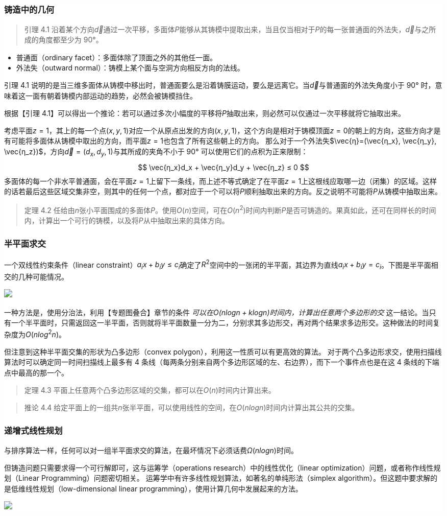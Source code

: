 ### 铸造中的几何

> 引理 4.1
> 沿着某个方向$\vec{d}$通过一次平移，多面体$P$能够从其铸模中提取出来，当且仅当相对于$P$的每一张普通面的外法失，$\vec{d}$与之所成的角度都至少为 90°。

- 普通面（ordinary facet）：多面体除了顶面之外的其他任一面。
- 外法失（outward normal）：铸模上某个面与空洞方向相反方向的法线。

引理 4.1 说明的是当三维多面体从铸模中移出时，普通面要么是沿着铸膜运动，要么是远离它。当$\vec{d}$与普通面的外法失角度小于 90° 时，意味着这一面有朝着铸模内部运动的趋势，必然会被铸模挡住。

根据【引理 4.1】可以得出一个推论：若可以通过多次小幅度的平移将$P$抽取出来，则必然可以仅通过一次平移就将它抽取出来。

考虑平面$z=1$，其上的每一个点$(x,y,1)$对应一个从原点出发的方向$(x,y,1)$，这个方向是相对于铸模顶面$z=0$的朝上的方向，这些方向才是有可能将多面体从铸模中取出的方向，而平面$z=1$也包含了所有这些朝上的方向。
那么对于一个外法失$\vec{η}=(\vec{η_x}, \vec{η_y}, \vec{η_z})$，方向$\vec{d}=(d_x, d_y, 1)$与其所成的夹角不小于 90° 可以使用它们的点积为正来限制：
$$
\vec{η_x}d_x + \vec{η_y}d_y + \vec{η_z} ≤ 0
$$
多面体的每一个非水平普通面，会在平面$z=1$上留下一条线，而上述不等式确定了在平面$z=1$上这根线应取哪一边（闭集）的区域。这样的话若最后这些区域交集非空，则其中的任何一个点，都对应于一个可以将$P$顺利抽取出来的方向。反之说明不可能将$P$从铸模中抽取出来。

> 定理 4.2
> 任给由$n$张小平面围成的多面体$P$。使用$O(n)$空间，可在$O(n^2)$时间内判断$P$是否可铸造的。果真如此，还可在同样长的时间内，计算出一个可行的铸模，以及将$P$从中抽取出来的具体方向。

### 半平面求交

一个双线性约束条件（linear constraint）$a_i x + b_i y ≤ c_i$确定了$R^2$空间中的一张闭的半平面，其边界为直线$a_i x + b_i y = c_i$。下图是半平面相交的几种可能情况。

<img src="linear_intersection.webp" height="200px" />

一种方法是，使用分治法，利用【专题图叠合】章节的条件 *可以在$O(nlogn+klogn)$时间内，计算出任意两个多边形的交* 这一结论。当只有一个半平面时，只需返回这一半平面，否则就将半平面数量一分为二，分别求其多边形交，再对两个结果求多边形交。这种做法的时间复杂度为$O(nlog^2n)$。

但注意到这种半平面交集的形状为凸多边形（convex polygon），利用这一性质可以有更高效的算法。
对于两个凸多边形求交，使用扫描线算法时可以确定同一时间扫描线上最多有 4 条线（每两条分别来自两个多边形区域的左、右边界），而下一个事件点也是在这 4 条线的下端点中最高的那一个。

> 定理 4.3
> 平面上任意两个凸多边形区域的交集，都可以在$O(n)$时间内计算出来。

> 推论 4.4
> 给定平面上的一组共$n$张半平面，可以使用线性的空间，在$O(nlogn)$时间内计算出其公共的交集。

### 递增式线性规划

与排序算法一样，任何可以对一组半平面求交的算法，在最坏情况下必须话费$\Omega(nlogn)$时间。

但铸造问题只需要求得一个可行解即可，这与运筹学（operations research）中的线性优化（linear optimization）问题，或者称作线性规划（Linear Programming）问题密切相关。
运筹学中有许多线性规划算法，如著名的单纯形法（simplex algorithm）。但这题中要求解的是低维线性规划（low-dimensional linear programming），使用计算几何中发展起来的方法。

<img src="linear_program_4_cases.webp" height="100px" />
